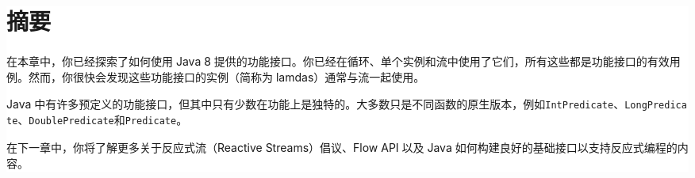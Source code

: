 # 摘要

在本章中，你已经探索了如何使用 Java 8 提供的功能接口。你已经在循环、单个实例和流中使用了它们，所有这些都是功能接口的有效用例。然而，你很快会发现这些功能接口的实例（简称为 lamdas）通常与流一起使用。

Java 中有许多预定义的功能接口，但其中只有少数在功能上是独特的。大多数只是不同函数的原生版本，例如`IntPredicate`、`LongPredicate`、`DoublePredicate`和`Predicate`。

在下一章中，你将了解更多关于反应式流（Reactive Streams）倡议、Flow API 以及 Java 如何构建良好的基础接口以支持反应式编程的内容。
